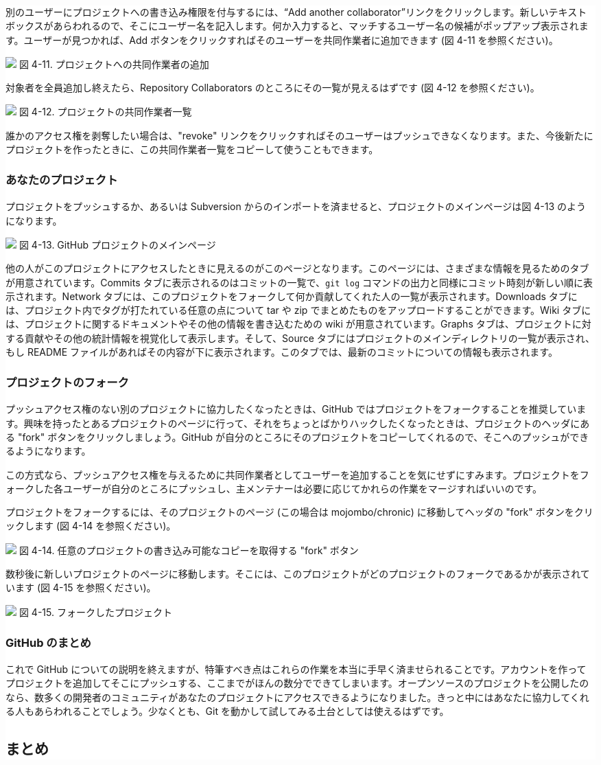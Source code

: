 別のユーザーにプロジェクトへの書き込み権限を付与するには、“Add another collaborator”リンクをクリックします。新しいテキストボックスがあらわれるので、そこにユーザー名を記入します。何か入力すると、マッチするユーザー名の候補がポップアップ表示されます。ユーザーが見つかれば、Add ボタンをクリックすればそのユーザーを共同作業者に追加できます (図 4-11 を参照ください)。

![](/figures/18333fig0411-tn.png)
図 4-11. プロジェクトへの共同作業者の追加

対象者を全員追加し終えたら、Repository Collaborators のところにその一覧が見えるはずです (図 4-12 を参照ください)。

![](/figures/18333fig0412-tn.png)
図 4-12. プロジェクトの共同作業者一覧

誰かのアクセス権を剥奪したい場合は、"revoke" リンクをクリックすればそのユーザーはプッシュできなくなります。また、今後新たにプロジェクトを作ったときに、この共同作業者一覧をコピーして使うこともできます。

### あなたのプロジェクト ###

プロジェクトをプッシュするか、あるいは Subversion からのインポートを済ませると、プロジェクトのメインページは図 4-13 のようになります。

![](/figures/18333fig0413-tn.png)
図 4-13. GitHub プロジェクトのメインページ

他の人がこのプロジェクトにアクセスしたときに見えるのがこのページとなります。このページには、さまざまな情報を見るためのタブが用意されています。Commits タブに表示されるのはコミットの一覧で、`git log` コマンドの出力と同様にコミット時刻が新しい順に表示されます。Network タブには、このプロジェクトをフォークして何か貢献してくれた人の一覧が表示されます。Downloads タブには、プロジェクト内でタグが打たれている任意の点について tar や zip でまとめたものをアップロードすることができます。Wiki タブには、プロジェクトに関するドキュメントやその他の情報を書き込むための wiki が用意されています。Graphs タブは、プロジェクトに対する貢献やその他の統計情報を視覚化して表示します。そして、Source タブにはプロジェクトのメインディレクトリの一覧が表示され、もし README ファイルがあればその内容が下に表示されます。このタブでは、最新のコミットについての情報も表示されます。

### プロジェクトのフォーク ###

プッシュアクセス権のない別のプロジェクトに協力したくなったときは、GitHub ではプロジェクトをフォークすることを推奨しています。興味を持ったとあるプロジェクトのページに行って、それをちょっとばかりハックしたくなったときは、プロジェクトのヘッダにある "fork" ボタンをクリックしましょう。GitHub が自分のところにそのプロジェクトをコピーしてくれるので、そこへのプッシュができるようになります。

この方式なら、プッシュアクセス権を与えるために共同作業者としてユーザーを追加することを気にせずにすみます。プロジェクトをフォークした各ユーザーが自分のところにプッシュし、主メンテナーは必要に応じてかれらの作業をマージすればいいのです。

プロジェクトをフォークするには、そのプロジェクトのページ (この場合は mojombo/chronic) に移動してヘッダの "fork" ボタンをクリックします (図 4-14 を参照ください)。

![](/figures/18333fig0414-tn.png)
図 4-14. 任意のプロジェクトの書き込み可能なコピーを取得する "fork" ボタン

数秒後に新しいプロジェクトのページに移動します。そこには、このプロジェクトがどのプロジェクトのフォークであるかが表示されています (図 4-15 を参照ください)。

![](/figures/18333fig0415-tn.png)
図 4-15. フォークしたプロジェクト

### GitHub のまとめ ###

これで GitHub についての説明を終えますが、特筆すべき点はこれらの作業を本当に手早く済ませられることです。アカウントを作ってプロジェクトを追加してそこにプッシュする、ここまでがほんの数分でできてしまいます。オープンソースのプロジェクトを公開したのなら、数多くの開発者のコミュニティがあなたのプロジェクトにアクセスできるようになりました。きっと中にはあなたに協力してくれる人もあらわれることでしょう。少なくとも、Git を動かして試してみる土台としては使えるはずです。

## まとめ ##

